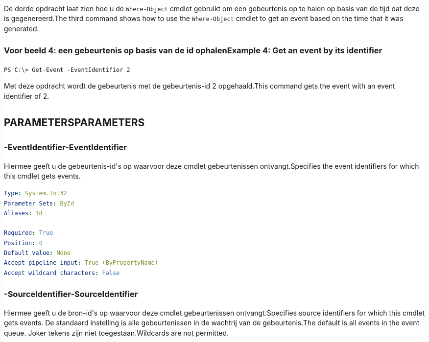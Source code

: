 <span data-ttu-id="5cb93-128">De derde opdracht laat zien hoe u de `Where-Object` cmdlet gebruikt om een gebeurtenis op te halen op basis van de tijd dat deze is gegenereerd.</span><span class="sxs-lookup"><span data-stu-id="5cb93-128">The third command shows how to use the `Where-Object` cmdlet to get an event based on the time that it was generated.</span></span>

### <span data-ttu-id="5cb93-129">Voor beeld 4: een gebeurtenis op basis van de id ophalen</span><span class="sxs-lookup"><span data-stu-id="5cb93-129">Example 4: Get an event by its identifier</span></span>

```
PS C:\> Get-Event -EventIdentifier 2
```

<span data-ttu-id="5cb93-130">Met deze opdracht wordt de gebeurtenis met de gebeurtenis-id 2 opgehaald.</span><span class="sxs-lookup"><span data-stu-id="5cb93-130">This command gets the event with an event identifier of 2.</span></span>

## <span data-ttu-id="5cb93-131">PARAMETERS</span><span class="sxs-lookup"><span data-stu-id="5cb93-131">PARAMETERS</span></span>

### <span data-ttu-id="5cb93-132">-EventIdentifier</span><span class="sxs-lookup"><span data-stu-id="5cb93-132">-EventIdentifier</span></span>

<span data-ttu-id="5cb93-133">Hiermee geeft u de gebeurtenis-id's op waarvoor deze cmdlet gebeurtenissen ontvangt.</span><span class="sxs-lookup"><span data-stu-id="5cb93-133">Specifies the event identifiers for which this cmdlet gets events.</span></span>

```yaml
Type: System.Int32
Parameter Sets: ById
Aliases: Id

Required: True
Position: 0
Default value: None
Accept pipeline input: True (ByPropertyName)
Accept wildcard characters: False
```

### <span data-ttu-id="5cb93-134">-SourceIdentifier</span><span class="sxs-lookup"><span data-stu-id="5cb93-134">-SourceIdentifier</span></span>

<span data-ttu-id="5cb93-135">Hiermee geeft u de bron-id's op waarvoor deze cmdlet gebeurtenissen ontvangt.</span><span class="sxs-lookup"><span data-stu-id="5cb93-135">Specifies source identifiers for which this cmdlet gets events.</span></span> <span data-ttu-id="5cb93-136">De standaard instelling is alle gebeurtenissen in de wachtrij van de gebeurtenis.</span><span class="sxs-lookup"><span data-stu-id="5cb93-136">The default is all events in the event queue.</span></span> <span data-ttu-id="5cb93-137">Joker tekens zijn niet toegestaan.</span><span class="sxs-lookup"><span data-stu-id="5cb93-137">Wildcards are not permitted.</span></span>
